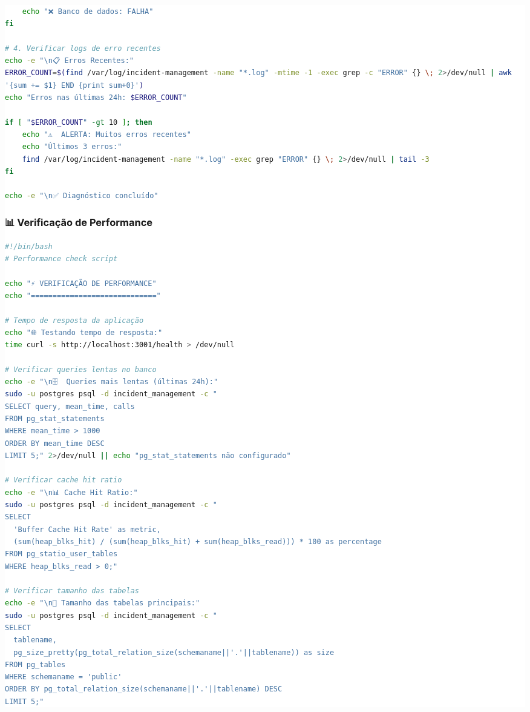 ```bash
    echo "❌ Banco de dados: FALHA"
fi

# 4. Verificar logs de erro recentes
echo -e "\n📋 Erros Recentes:"
ERROR_COUNT=$(find /var/log/incident-management -name "*.log" -mtime -1 -exec grep -c "ERROR" {} \; 2>/dev/null | awk '{sum += $1} END {print sum+0}')
echo "Erros nas últimas 24h: $ERROR_COUNT"

if [ "$ERROR_COUNT" -gt 10 ]; then
    echo "⚠️  ALERTA: Muitos erros recentes"
    echo "Últimos 3 erros:"
    find /var/log/incident-management -name "*.log" -exec grep "ERROR" {} \; 2>/dev/null | tail -3
fi

echo -e "\n✅ Diagnóstico concluído"
```

### 📊 Verificação de Performance
```bash
#!/bin/bash
# Performance check script

echo "⚡ VERIFICAÇÃO DE PERFORMANCE"
echo "============================="

# Tempo de resposta da aplicação
echo "🌐 Testando tempo de resposta:"
time curl -s http://localhost:3001/health > /dev/null

# Verificar queries lentas no banco
echo -e "\n🗄️  Queries mais lentas (últimas 24h):"
sudo -u postgres psql -d incident_management -c "
SELECT query, mean_time, calls
FROM pg_stat_statements
WHERE mean_time > 1000
ORDER BY mean_time DESC
LIMIT 5;" 2>/dev/null || echo "pg_stat_statements não configurado"

# Verificar cache hit ratio
echo -e "\n📊 Cache Hit Ratio:"
sudo -u postgres psql -d incident_management -c "
SELECT
  'Buffer Cache Hit Rate' as metric,
  (sum(heap_blks_hit) / (sum(heap_blks_hit) + sum(heap_blks_read))) * 100 as percentage
FROM pg_statio_user_tables
WHERE heap_blks_read > 0;"

# Verificar tamanho das tabelas
echo -e "\n📏 Tamanho das tabelas principais:"
sudo -u postgres psql -d incident_management -c "
SELECT
  tablename,
  pg_size_pretty(pg_total_relation_size(schemaname||'.'||tablename)) as size
FROM pg_tables
WHERE schemaname = 'public'
ORDER BY pg_total_relation_size(schemaname||'.'||tablename) DESC
LIMIT 5;"
```

